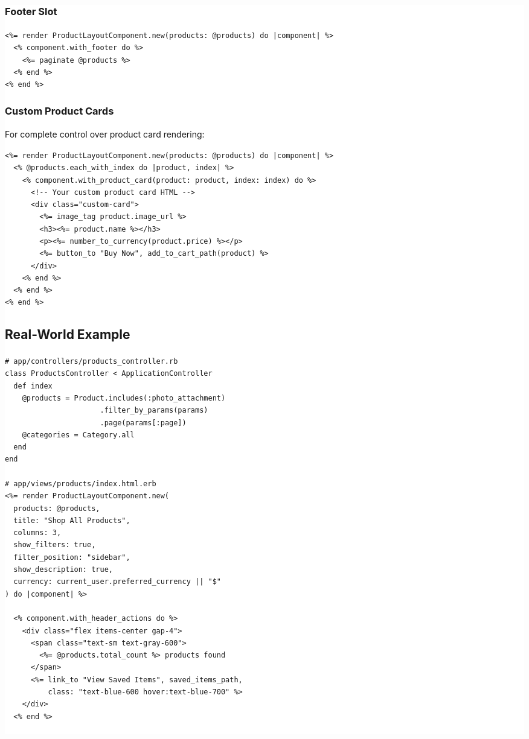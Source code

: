 ```erb
```

### Footer Slot
```erb
<%= render ProductLayoutComponent.new(products: @products) do |component| %>
  <% component.with_footer do %>
    <%= paginate @products %>
  <% end %>
<% end %>
```

### Custom Product Cards
For complete control over product card rendering:

```erb
<%= render ProductLayoutComponent.new(products: @products) do |component| %>
  <% @products.each_with_index do |product, index| %>
    <% component.with_product_card(product: product, index: index) do %>
      <!-- Your custom product card HTML -->
      <div class="custom-card">
        <%= image_tag product.image_url %>
        <h3><%= product.name %></h3>
        <p><%= number_to_currency(product.price) %></p>
        <%= button_to "Buy Now", add_to_cart_path(product) %>
      </div>
    <% end %>
  <% end %>
<% end %>
```

## Real-World Example

```erb
# app/controllers/products_controller.rb
class ProductsController < ApplicationController
  def index
    @products = Product.includes(:photo_attachment)
                      .filter_by_params(params)
                      .page(params[:page])
    @categories = Category.all
  end
end

# app/views/products/index.html.erb
<%= render ProductLayoutComponent.new(
  products: @products,
  title: "Shop All Products",
  columns: 3,
  show_filters: true,
  filter_position: "sidebar",
  show_description: true,
  currency: current_user.preferred_currency || "$"
) do |component| %>
  
  <% component.with_header_actions do %>
    <div class="flex items-center gap-4">
      <span class="text-sm text-gray-600">
        <%= @products.total_count %> products found
      </span>
      <%= link_to "View Saved Items", saved_items_path, 
          class: "text-blue-600 hover:text-blue-700" %>
    </div>
  <% end %>
  
```